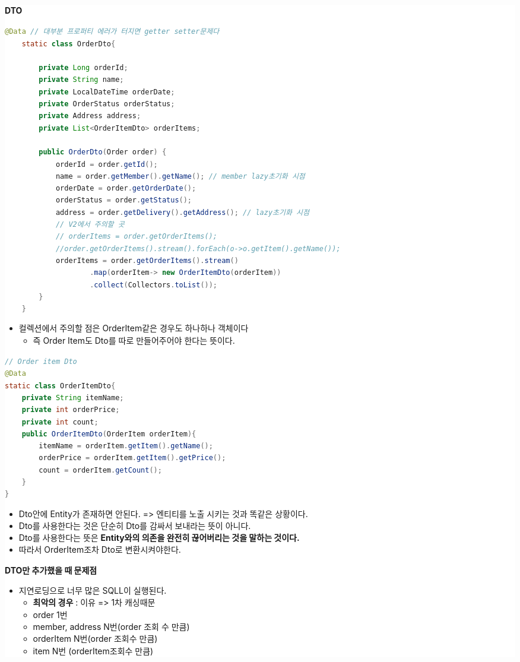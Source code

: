 **DTO**

```java
@Data // 대부분 프로퍼티 에러가 터지면 getter setter문제다
    static class OrderDto{

        private Long orderId;
        private String name;
        private LocalDateTime orderDate;
        private OrderStatus orderStatus;
        private Address address;
        private List<OrderItemDto> orderItems;

        public OrderDto(Order order) {
            orderId = order.getId();
            name = order.getMember().getName(); // member lazy초기화 시점
            orderDate = order.getOrderDate();
            orderStatus = order.getStatus();
            address = order.getDelivery().getAddress(); // lazy초기화 시점
            // V2에서 주의할 곳 
            // orderItems = order.getOrderItems();
            //order.getOrderItems().stream().forEach(o->o.getItem().getName()); 
            orderItems = order.getOrderItems().stream()
                    .map(orderItem-> new OrderItemDto(orderItem))
                    .collect(Collectors.toList());
        }
    }
```

- 컬렉션에서 주의할 점은 OrderItem같은 경우도 하나하나 객체이다
  - 즉 Order Item도 Dto를 따로 만들어주어야 한다는 뜻이다.

```java
// Order item Dto
@Data
static class OrderItemDto{
    private String itemName;
    private int orderPrice;
    private int count;
    public OrderItemDto(OrderItem orderItem){
        itemName = orderItem.getItem().getName();
        orderPrice = orderItem.getItem().getPrice();
        count = orderItem.getCount();
    }
}
```

-  Dto안에 Entity가 존재하면 안된다. => 엔티티를 노출 시키는 것과 똑같은 상황이다.
- Dto를 사용한다는 것은 단순히 Dto를 감싸서 보내라는 뜻이 아니다.
- Dto를 사용한다는 뜻은 **Entity와의 의존을 완전히 끊어버리는 것을 말하는 것이다.**
- 따라서 OrderItem조차 Dto로 변환시켜야한다.

**DTO만 추가했을 때 문제점**

- 지연로딩으로 너무 많은 SQLL이 실행된다.
  - **최악의 경우** : 이유 => 1차 캐싱때문
  - order 1번
  - member, address N번(order 조회 수 만큼)
  - orderItem N번(order 조회수 만큼)
  - item N번 (orderItem조회수 만큼)
